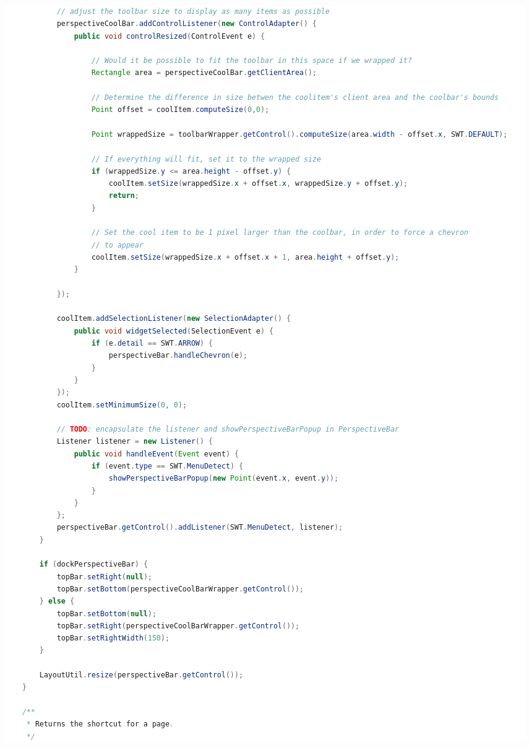 ```java
			// adjust the toolbar size to display as many items as possible
			perspectiveCoolBar.addControlListener(new ControlAdapter() {
				public void controlResized(ControlEvent e) {
					
					// Would it be possible to fit the toolbar in this space if we wrapped it? 
					Rectangle area = perspectiveCoolBar.getClientArea();

					// Determine the difference in size betwen the coolitem's client area and the coolbar's bounds
					Point offset = coolItem.computeSize(0,0);
					
					Point wrappedSize = toolbarWrapper.getControl().computeSize(area.width - offset.x, SWT.DEFAULT);

					// If everything will fit, set it to the wrapped size
					if (wrappedSize.y <= area.height - offset.y) { 
						coolItem.setSize(wrappedSize.x + offset.x, wrappedSize.y + offset.y);
						return;
					}
					
					// Set the cool item to be 1 pixel larger than the coolbar, in order to force a chevron
					// to appear
					coolItem.setSize(wrappedSize.x + offset.x + 1, area.height + offset.y);
 				}

			});
			
			coolItem.addSelectionListener(new SelectionAdapter() {
				public void widgetSelected(SelectionEvent e) {
					if (e.detail == SWT.ARROW) {
						perspectiveBar.handleChevron(e);
					}
				}
			});
			coolItem.setMinimumSize(0, 0);
			
		    // TODO: encapsulate the listener and showPerspectiveBarPopup in PerspectiveBar
		    Listener listener = new Listener() {
				public void handleEvent(Event event) {
					if (event.type == SWT.MenuDetect) {
						showPerspectiveBarPopup(new Point(event.x, event.y));
					}
				}
			};
			perspectiveBar.getControl().addListener(SWT.MenuDetect, listener);
		}
 		
 		if (dockPerspectiveBar) {
 			topBar.setRight(null);
			topBar.setBottom(perspectiveCoolBarWrapper.getControl());
 		} else {
			topBar.setBottom(null);
			topBar.setRight(perspectiveCoolBarWrapper.getControl());
 			topBar.setRightWidth(150);
 		}
 		
 		LayoutUtil.resize(perspectiveBar.getControl());		
 	}

	/**
	 * Returns the shortcut for a page.
	 */
```